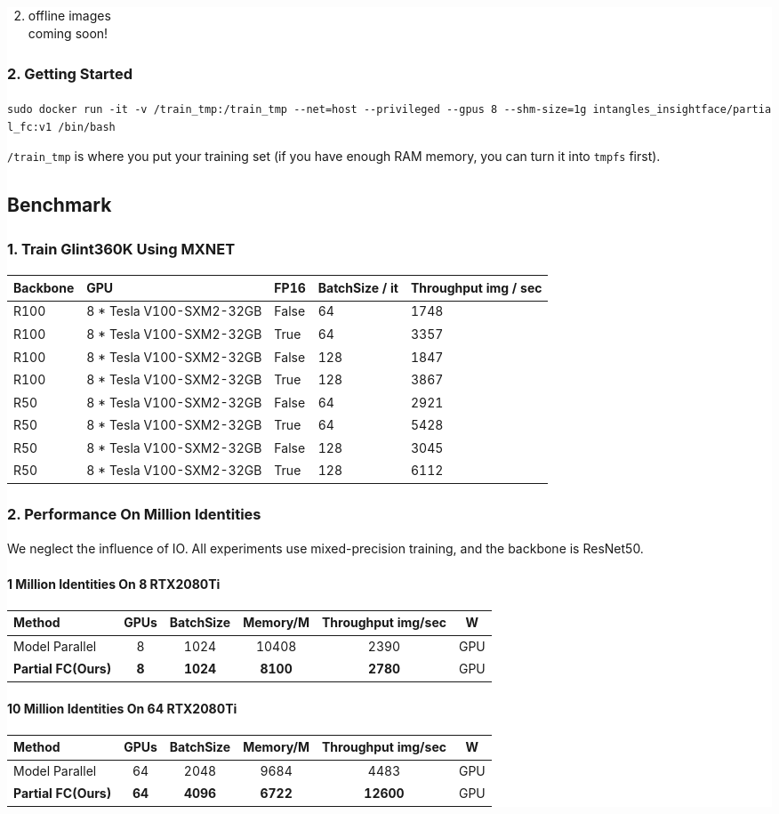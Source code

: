 2. offline images  
coming soon!

### 2. Getting Started
```shell
sudo docker run -it -v /train_tmp:/train_tmp --net=host --privileged --gpus 8 --shm-size=1g intangles_insightface/partial_fc:v1 /bin/bash
```

`/train_tmp` is where you put your training set (if you have enough RAM memory, 
you can turn it into `tmpfs` first).

## Benchmark
### 1. Train Glint360K Using MXNET
 
| Backbone    |   GPU                       | FP16  | BatchSize / it | Throughput img / sec |
|  :---       | :---                        | :---  |   :---         | :---                 | 
|  R100       | 8 * Tesla V100-SXM2-32GB    | False |   64           | 1748                 |
|  R100       | 8 * Tesla V100-SXM2-32GB    | True  |   64           | 3357                 |
|  R100       | 8 * Tesla V100-SXM2-32GB    | False |   128          | 1847                 |    
|  R100       | 8 * Tesla V100-SXM2-32GB    | True  |   128          | 3867                 |   
|  R50        | 8 * Tesla V100-SXM2-32GB    | False |   64           | 2921                 |
|  R50        | 8 * Tesla V100-SXM2-32GB    | True  |   64           | 5428                 |
|  R50        | 8 * Tesla V100-SXM2-32GB    | False |   128          | 3045                 |    
|  R50        | 8 * Tesla V100-SXM2-32GB    | True  |   128          | 6112                 |  


### 2. Performance On Million Identities
We neglect the influence of IO. All experiments use mixed-precision training, and the backbone is ResNet50.
#### 1 Million Identities On 8 RTX2080Ti  

|Method                     | GPUs        | BatchSize     | Memory/M      | Throughput img/sec | W     |
| :---                      | :---:       | :---:         | :---:         | :---:              | :---: |
| Model Parallel            | 8           | 1024          | 10408         | 2390               | GPU   |
| **Partial FC(Ours)**      | **8**       | **1024**      | **8100**      | **2780**           | GPU   |
#### 10 Million Identities On 64 RTX2080Ti  

|Method                     | GPUs        | BatchSize     | Memory/M      | Throughput img/sec | W     |
| :---                      | :---:       | :---:         | :---:         | :---:              | :---: |
| Model Parallel            | 64          | 2048          | 9684          | 4483               | GPU   |
| **Partial FC(Ours)**      | **64**      | **4096**      | **6722**      | **12600**          | GPU   |
